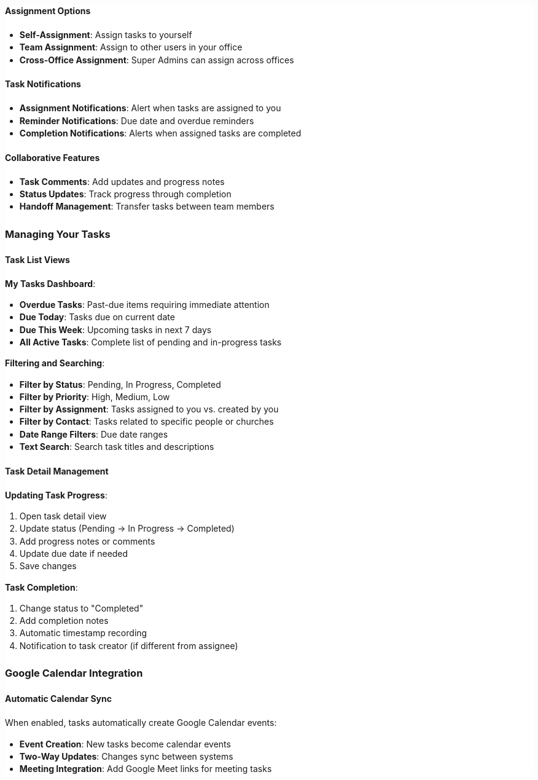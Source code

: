#### Assignment Options
- **Self-Assignment**: Assign tasks to yourself
- **Team Assignment**: Assign to other users in your office
- **Cross-Office Assignment**: Super Admins can assign across offices

#### Task Notifications
- **Assignment Notifications**: Alert when tasks are assigned to you
- **Reminder Notifications**: Due date and overdue reminders
- **Completion Notifications**: Alerts when assigned tasks are completed

#### Collaborative Features
- **Task Comments**: Add updates and progress notes
- **Status Updates**: Track progress through completion
- **Handoff Management**: Transfer tasks between team members

### Managing Your Tasks

#### Task List Views

**My Tasks Dashboard**:
- **Overdue Tasks**: Past-due items requiring immediate attention
- **Due Today**: Tasks due on current date
- **Due This Week**: Upcoming tasks in next 7 days
- **All Active Tasks**: Complete list of pending and in-progress tasks

**Filtering and Searching**:
- **Filter by Status**: Pending, In Progress, Completed
- **Filter by Priority**: High, Medium, Low
- **Filter by Assignment**: Tasks assigned to you vs. created by you
- **Filter by Contact**: Tasks related to specific people or churches
- **Date Range Filters**: Due date ranges
- **Text Search**: Search task titles and descriptions

#### Task Detail Management

**Updating Task Progress**:
1. Open task detail view
2. Update status (Pending → In Progress → Completed)
3. Add progress notes or comments
4. Update due date if needed
5. Save changes

**Task Completion**:
1. Change status to "Completed"
2. Add completion notes
3. Automatic timestamp recording
4. Notification to task creator (if different from assignee)

### Google Calendar Integration

#### Automatic Calendar Sync
When enabled, tasks automatically create Google Calendar events:
- **Event Creation**: New tasks become calendar events
- **Two-Way Updates**: Changes sync between systems
- **Meeting Integration**: Add Google Meet links for meeting tasks
